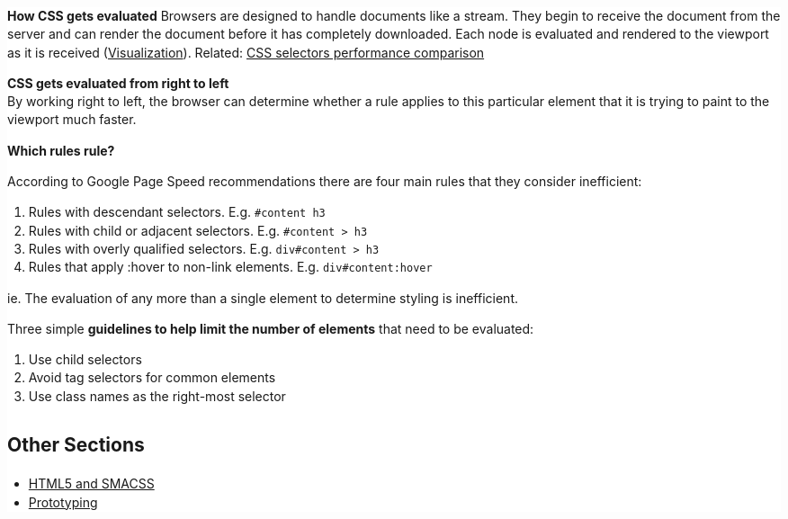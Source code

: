 **How CSS gets evaluated**
Browsers are designed to handle documents like a stream. They begin to receive the document from the server and can render the document before it has completely downloaded. Each node is evaluated and rendered to the viewport as it is received ([Visualization](http://youtu.be/ZTnIxIA5KGw)).  Related: [CSS selectors performance comparison](http://stackoverflow.com/questions/12279544/which-css-selectors-or-rules-can-significantly-affect-front-end-layout-renderi)

**CSS gets evaluated from right to left**  
By working right to left, the browser can determine whether a rule applies to this particular element that it is trying to paint to the viewport much faster.

**Which rules rule?**

According to Google Page Speed recommendations there are four main rules that they consider inefficient:  

1. Rules with descendant selectors. E.g. `#content h3`
2. Rules with child or adjacent selectors. E.g. `#content > h3`  
3. Rules with overly qualified selectors. E.g. `div#content > h3`
4. Rules that apply :hover to non-link elements. E.g. `div#content:hover`

ie. The evaluation of any more than a single element to determine styling is inefficient. 

Three simple **guidelines to help limit the number of elements** that need to be evaluated:  

1. Use child selectors
2. Avoid tag selectors for common elements
3. Use class names as the right-most selector

## Other Sections
- [HTML5 and SMACSS](http://smacss.com/book/html5)
- [Prototyping](http://smacss.com/book/prototyping)
